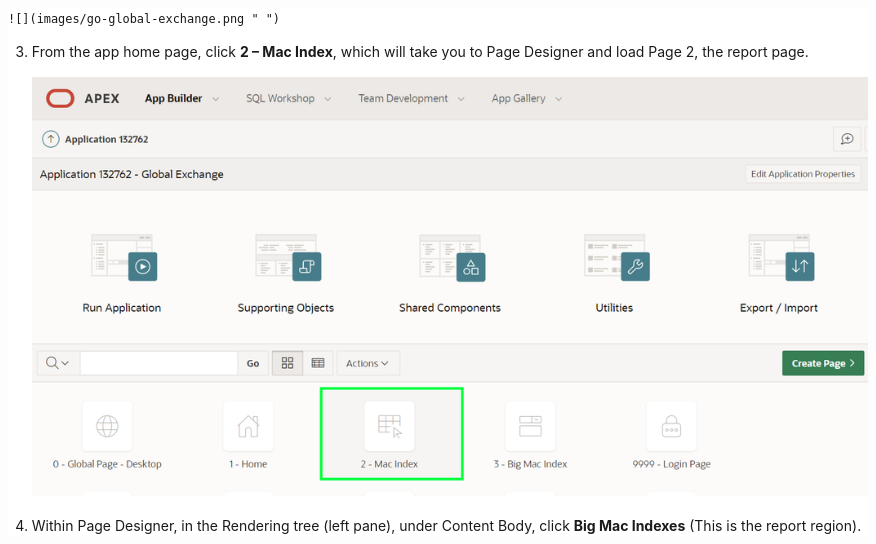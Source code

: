     ![](images/go-global-exchange.png " ")

3. From the app home page, click **2 – Mac Index**, which will take you to Page Designer and load Page 2, the report page.

    ![](images/go-page2.png " ")

4. Within Page Designer, in the Rendering tree (left pane), under Content Body, click **Big Mac Indexes** (This is the report region).
